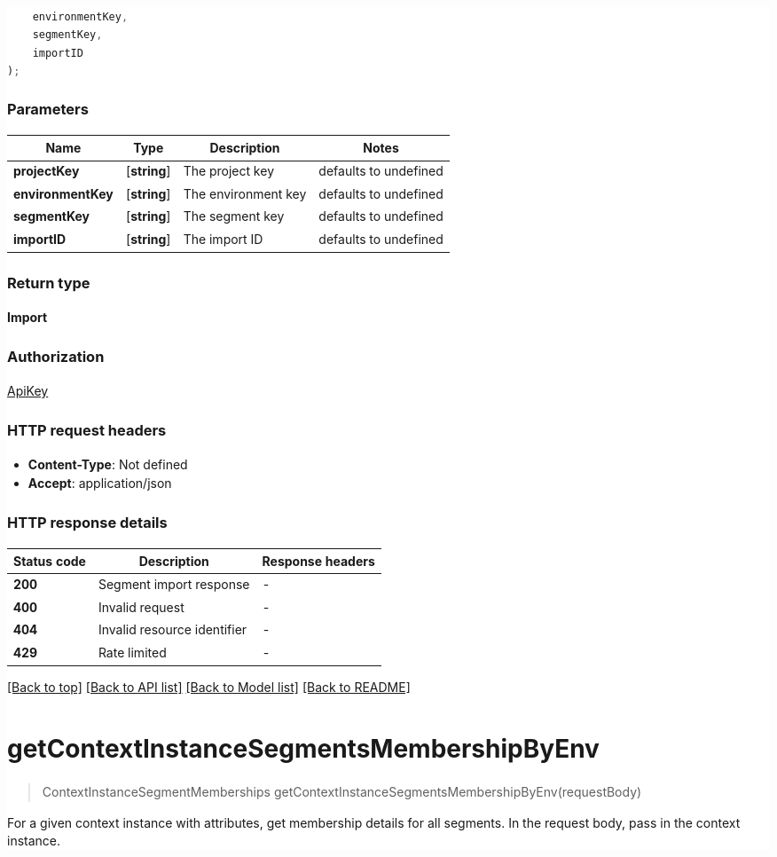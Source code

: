 ```typescript
    environmentKey,
    segmentKey,
    importID
);
```

### Parameters

|Name | Type | Description  | Notes|
|------------- | ------------- | ------------- | -------------|
| **projectKey** | [**string**] | The project key | defaults to undefined|
| **environmentKey** | [**string**] | The environment key | defaults to undefined|
| **segmentKey** | [**string**] | The segment key | defaults to undefined|
| **importID** | [**string**] | The import ID | defaults to undefined|


### Return type

**Import**

### Authorization

[ApiKey](../README.md#ApiKey)

### HTTP request headers

 - **Content-Type**: Not defined
 - **Accept**: application/json


### HTTP response details
| Status code | Description | Response headers |
|-------------|-------------|------------------|
|**200** | Segment import response |  -  |
|**400** | Invalid request |  -  |
|**404** | Invalid resource identifier |  -  |
|**429** | Rate limited |  -  |

[[Back to top]](#) [[Back to API list]](../README.md#documentation-for-api-endpoints) [[Back to Model list]](../README.md#documentation-for-models) [[Back to README]](../README.md)

# **getContextInstanceSegmentsMembershipByEnv**
> ContextInstanceSegmentMemberships getContextInstanceSegmentsMembershipByEnv(requestBody)

For a given context instance with attributes, get membership details for all segments. In the request body, pass in the context instance.
